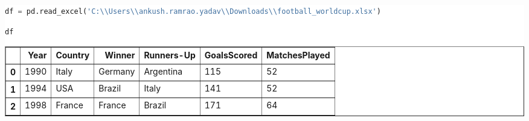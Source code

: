


```python
df = pd.read_excel('C:\\Users\\ankush.ramrao.yadav\\Downloads\\football_worldcup.xlsx')
```


```python
df
```




<div>
<style scoped>
    .dataframe tbody tr th:only-of-type {
        vertical-align: middle;
    }

    .dataframe tbody tr th {
        vertical-align: top;
    }

    .dataframe thead th {
        text-align: right;
    }
</style>
<table border="1" class="dataframe">
  <thead>
    <tr style="text-align: right;">
      <th></th>
      <th>Year</th>
      <th>Country</th>
      <th>Winner</th>
      <th>Runners-Up</th>
      <th>GoalsScored</th>
      <th>MatchesPlayed</th>
    </tr>
  </thead>
  <tbody>
    <tr>
      <th>0</th>
      <td>1990</td>
      <td>Italy</td>
      <td>Germany</td>
      <td>Argentina</td>
      <td>115</td>
      <td>52</td>
    </tr>
    <tr>
      <th>1</th>
      <td>1994</td>
      <td>USA</td>
      <td>Brazil</td>
      <td>Italy</td>
      <td>141</td>
      <td>52</td>
    </tr>
    <tr>
      <th>2</th>
      <td>1998</td>
      <td>France</td>
      <td>France</td>
      <td>Brazil</td>
      <td>171</td>
      <td>64</td>
    </tr>